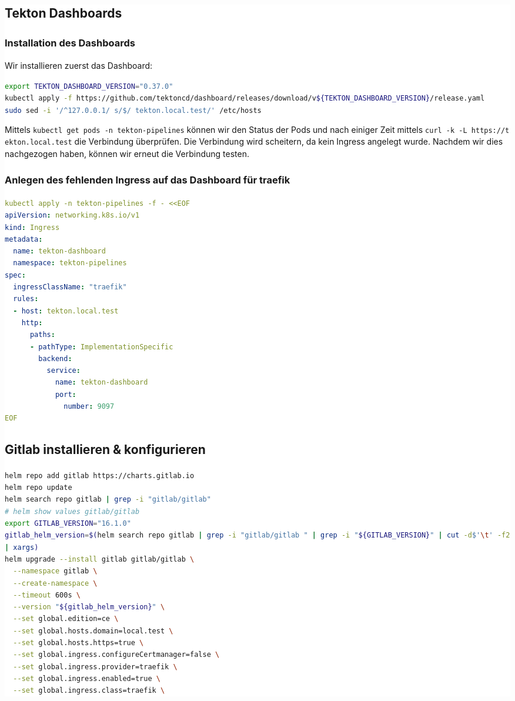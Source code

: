 ## Tekton Dashboards

### Installation des Dashboards

Wir installieren zuerst das Dashboard:

```bash
export TEKTON_DASHBOARD_VERSION="0.37.0"
kubectl apply -f https://github.com/tektoncd/dashboard/releases/download/v${TEKTON_DASHBOARD_VERSION}/release.yaml
sudo sed -i '/^127.0.0.1/ s/$/ tekton.local.test/' /etc/hosts
```

Mittels `kubectl get pods -n tekton-pipelines` können wir den Status der Pods und nach einiger Zeit mittels `curl -k -L https://tekton.local.test` die Verbindung überprüfen. Die Verbindung wird scheitern, da kein Ingress angelegt wurde. Nachdem wir dies nachgezogen haben, können wir erneut die Verbindung testen.

### Anlegen des fehlenden Ingress auf das Dashboard für traefik

```yaml
kubectl apply -n tekton-pipelines -f - <<EOF
apiVersion: networking.k8s.io/v1
kind: Ingress
metadata:
  name: tekton-dashboard
  namespace: tekton-pipelines
spec:
  ingressClassName: "traefik"
  rules:
  - host: tekton.local.test
    http:
      paths:
      - pathType: ImplementationSpecific
        backend:
          service:
            name: tekton-dashboard
            port:
              number: 9097
EOF
```

## Gitlab installieren & konfigurieren

```bash
helm repo add gitlab https://charts.gitlab.io
helm repo update
helm search repo gitlab | grep -i "gitlab/gitlab"
# helm show values gitlab/gitlab
export GITLAB_VERSION="16.1.0"
gitlab_helm_version=$(helm search repo gitlab | grep -i "gitlab/gitlab " | grep -i "${GITLAB_VERSION}" | cut -d$'\t' -f2 | xargs)
helm upgrade --install gitlab gitlab/gitlab \
  --namespace gitlab \
  --create-namespace \
  --timeout 600s \
  --version "${gitlab_helm_version}" \
  --set global.edition=ce \
  --set global.hosts.domain=local.test \
  --set global.hosts.https=true \
  --set global.ingress.configureCertmanager=false \
  --set global.ingress.provider=traefik \
  --set global.ingress.enabled=true \
  --set global.ingress.class=traefik \
```
